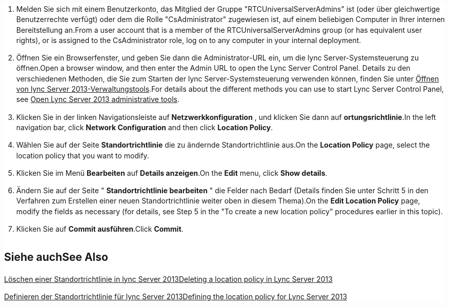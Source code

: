 1.  <span data-ttu-id="b3394-193">Melden Sie sich mit einem Benutzerkonto, das Mitglied der Gruppe "RTCUniversalServerAdmins" ist (oder über gleichwertige Benutzerrechte verfügt) oder dem die Rolle "CsAdministrator" zugewiesen ist, auf einem beliebigen Computer in Ihrer internen Bereitstellung an.</span><span class="sxs-lookup"><span data-stu-id="b3394-193">From a user account that is a member of the RTCUniversalServerAdmins group (or has equivalent user rights), or is assigned to the CsAdministrator role, log on to any computer in your internal deployment.</span></span>

2.  <span data-ttu-id="b3394-194">Öffnen Sie ein Browserfenster, und geben Sie dann die Administrator-URL ein, um die lync Server-Systemsteuerung zu öffnen.</span><span class="sxs-lookup"><span data-stu-id="b3394-194">Open a browser window, and then enter the Admin URL to open the Lync Server Control Panel.</span></span> <span data-ttu-id="b3394-195">Details zu den verschiedenen Methoden, die Sie zum Starten der lync Server-Systemsteuerung verwenden können, finden Sie unter [Öffnen von lync Server 2013-Verwaltungstools](lync-server-2013-open-lync-server-administrative-tools.md).</span><span class="sxs-lookup"><span data-stu-id="b3394-195">For details about the different methods you can use to start Lync Server Control Panel, see [Open Lync Server 2013 administrative tools](lync-server-2013-open-lync-server-administrative-tools.md).</span></span>

3.  <span data-ttu-id="b3394-196">Klicken Sie in der linken Navigationsleiste auf **Netzwerkkonfiguration** , und klicken Sie dann auf **ortungsrichtlinie**.</span><span class="sxs-lookup"><span data-stu-id="b3394-196">In the left navigation bar, click **Network Configuration** and then click **Location Policy**.</span></span>

4.  <span data-ttu-id="b3394-197">Wählen Sie auf der Seite **Standortrichtlinie** die zu ändernde Standortrichtlinie aus.</span><span class="sxs-lookup"><span data-stu-id="b3394-197">On the **Location Policy** page, select the location policy that you want to modify.</span></span>

5.  <span data-ttu-id="b3394-198">Klicken Sie im Menü **Bearbeiten** auf **Details anzeigen**.</span><span class="sxs-lookup"><span data-stu-id="b3394-198">On the **Edit** menu, click **Show details**.</span></span>

6.  <span data-ttu-id="b3394-199">Ändern Sie auf der Seite " **Standortrichtlinie bearbeiten** " die Felder nach Bedarf (Details finden Sie unter Schritt 5 in den Verfahren zum Erstellen einer neuen Standortrichtlinie weiter oben in diesem Thema).</span><span class="sxs-lookup"><span data-stu-id="b3394-199">On the **Edit Location Policy** page, modify the fields as necessary (for details, see Step 5 in the "To create a new location policy" procedures earlier in this topic).</span></span>

7.  <span data-ttu-id="b3394-200">Klicken Sie auf **Commit ausführen**.</span><span class="sxs-lookup"><span data-stu-id="b3394-200">Click **Commit**.</span></span>

</div>

<div>

## <a name="see-also"></a><span data-ttu-id="b3394-201">Siehe auch</span><span class="sxs-lookup"><span data-stu-id="b3394-201">See Also</span></span>


[<span data-ttu-id="b3394-202">Löschen einer Standortrichtlinie in lync Server 2013</span><span class="sxs-lookup"><span data-stu-id="b3394-202">Deleting a location policy in Lync Server 2013</span></span>](lync-server-2013-deleting-a-location-policy.md)  


[<span data-ttu-id="b3394-203">Definieren der Standortrichtlinie für lync Server 2013</span><span class="sxs-lookup"><span data-stu-id="b3394-203">Defining the location policy for Lync Server 2013</span></span>](lync-server-2013-defining-the-location-policy.md)  
